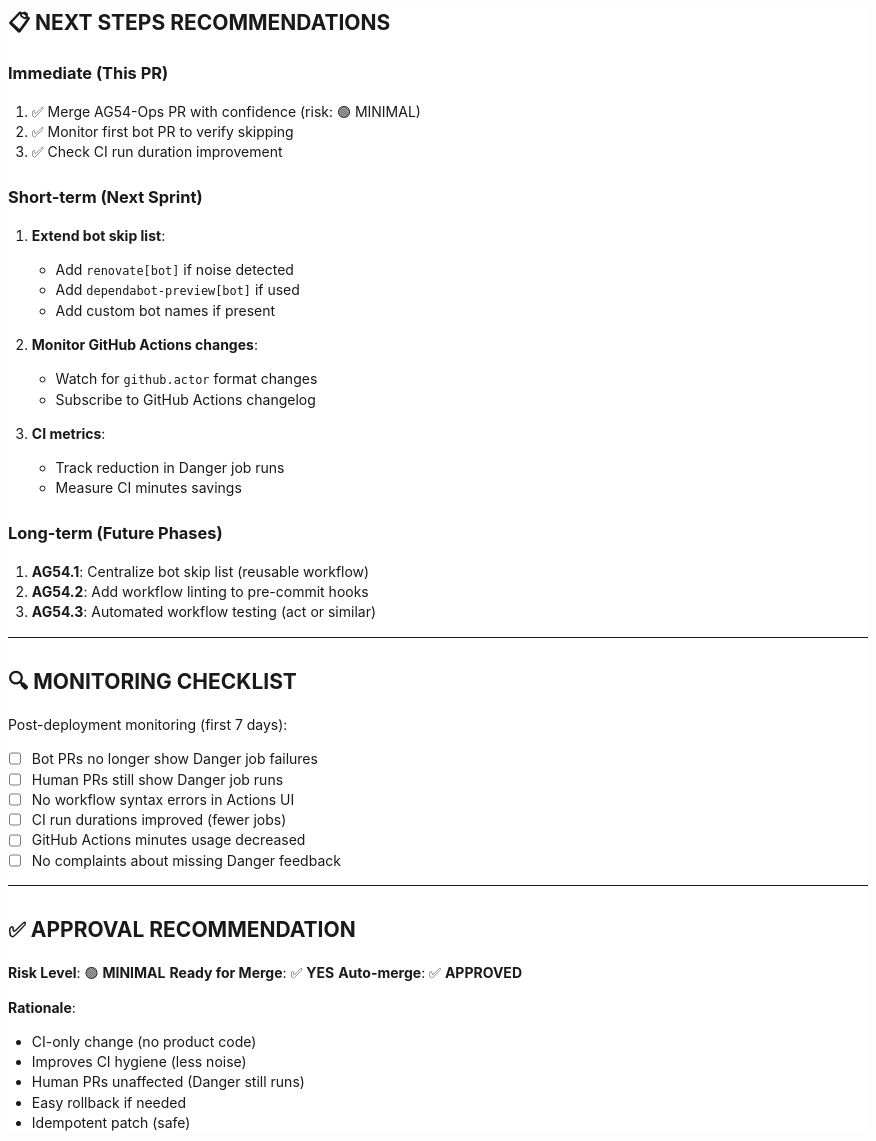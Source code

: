 ## 📋 NEXT STEPS RECOMMENDATIONS

### Immediate (This PR)
1. ✅ Merge AG54-Ops PR with confidence (risk: 🟢 MINIMAL)
2. ✅ Monitor first bot PR to verify skipping
3. ✅ Check CI run duration improvement

### Short-term (Next Sprint)
1. **Extend bot skip list**:
   - Add `renovate[bot]` if noise detected
   - Add `dependabot-preview[bot]` if used
   - Add custom bot names if present

2. **Monitor GitHub Actions changes**:
   - Watch for `github.actor` format changes
   - Subscribe to GitHub Actions changelog

3. **CI metrics**:
   - Track reduction in Danger job runs
   - Measure CI minutes savings

### Long-term (Future Phases)
1. **AG54.1**: Centralize bot skip list (reusable workflow)
2. **AG54.2**: Add workflow linting to pre-commit hooks
3. **AG54.3**: Automated workflow testing (act or similar)

---

## 🔍 MONITORING CHECKLIST

Post-deployment monitoring (first 7 days):

- [ ] Bot PRs no longer show Danger job failures
- [ ] Human PRs still show Danger job runs
- [ ] No workflow syntax errors in Actions UI
- [ ] CI run durations improved (fewer jobs)
- [ ] GitHub Actions minutes usage decreased
- [ ] No complaints about missing Danger feedback

---

## ✅ APPROVAL RECOMMENDATION

**Risk Level**: 🟢 **MINIMAL**
**Ready for Merge**: ✅ **YES**
**Auto-merge**: ✅ **APPROVED**

**Rationale**:
- CI-only change (no product code)
- Improves CI hygiene (less noise)
- Human PRs unaffected (Danger still runs)
- Easy rollback if needed
- Idempotent patch (safe)
